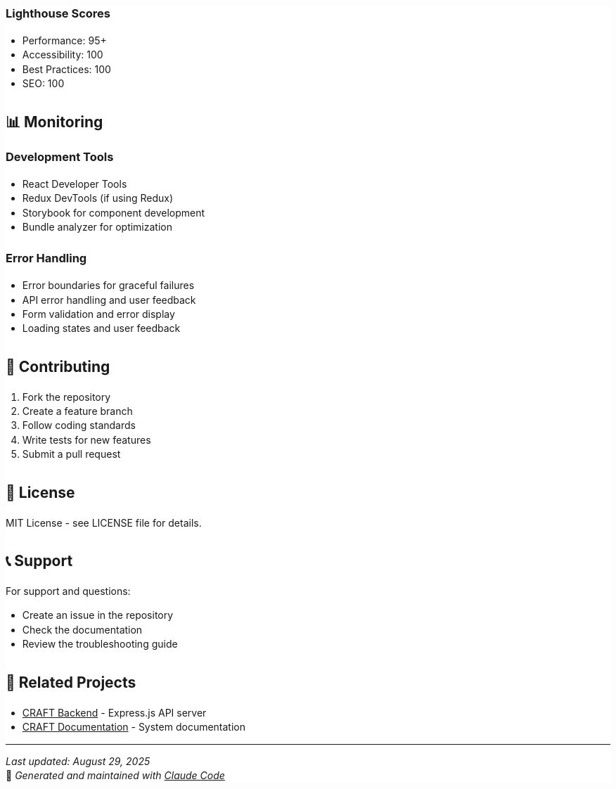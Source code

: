 ### Lighthouse Scores
- Performance: 95+
- Accessibility: 100
- Best Practices: 100
- SEO: 100

## 📊 Monitoring

### Development Tools
- React Developer Tools
- Redux DevTools (if using Redux)
- Storybook for component development
- Bundle analyzer for optimization

### Error Handling
- Error boundaries for graceful failures
- API error handling and user feedback
- Form validation and error display
- Loading states and user feedback

## 🤝 Contributing

1. Fork the repository
2. Create a feature branch
3. Follow coding standards
4. Write tests for new features
5. Submit a pull request

## 📄 License

MIT License - see LICENSE file for details.

## 📞 Support

For support and questions:
- Create an issue in the repository
- Check the documentation
- Review the troubleshooting guide

## 🔗 Related Projects

- [CRAFT Backend](../craft-backend/) - Express.js API server
- [CRAFT Documentation](../docs/) - System documentation

---

*Last updated: August 29, 2025*  
🤖 *Generated and maintained with [Claude Code](https://claude.ai/code)*